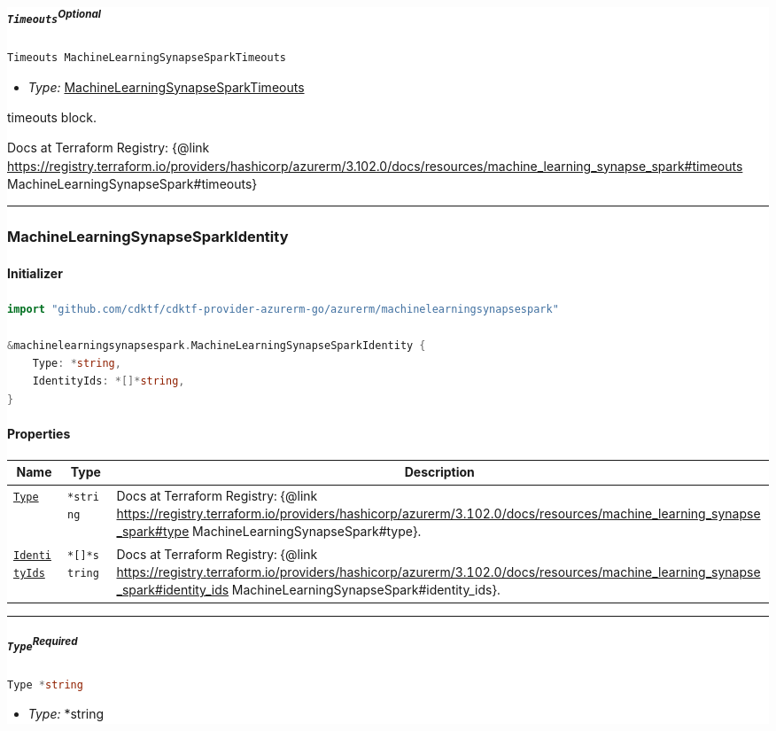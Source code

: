 ##### `Timeouts`<sup>Optional</sup> <a name="Timeouts" id="@cdktf/provider-azurerm.machineLearningSynapseSpark.MachineLearningSynapseSparkConfig.property.timeouts"></a>

```go
Timeouts MachineLearningSynapseSparkTimeouts
```

- *Type:* <a href="#@cdktf/provider-azurerm.machineLearningSynapseSpark.MachineLearningSynapseSparkTimeouts">MachineLearningSynapseSparkTimeouts</a>

timeouts block.

Docs at Terraform Registry: {@link https://registry.terraform.io/providers/hashicorp/azurerm/3.102.0/docs/resources/machine_learning_synapse_spark#timeouts MachineLearningSynapseSpark#timeouts}

---

### MachineLearningSynapseSparkIdentity <a name="MachineLearningSynapseSparkIdentity" id="@cdktf/provider-azurerm.machineLearningSynapseSpark.MachineLearningSynapseSparkIdentity"></a>

#### Initializer <a name="Initializer" id="@cdktf/provider-azurerm.machineLearningSynapseSpark.MachineLearningSynapseSparkIdentity.Initializer"></a>

```go
import "github.com/cdktf/cdktf-provider-azurerm-go/azurerm/machinelearningsynapsespark"

&machinelearningsynapsespark.MachineLearningSynapseSparkIdentity {
	Type: *string,
	IdentityIds: *[]*string,
}
```

#### Properties <a name="Properties" id="Properties"></a>

| **Name** | **Type** | **Description** |
| --- | --- | --- |
| <code><a href="#@cdktf/provider-azurerm.machineLearningSynapseSpark.MachineLearningSynapseSparkIdentity.property.type">Type</a></code> | <code>*string</code> | Docs at Terraform Registry: {@link https://registry.terraform.io/providers/hashicorp/azurerm/3.102.0/docs/resources/machine_learning_synapse_spark#type MachineLearningSynapseSpark#type}. |
| <code><a href="#@cdktf/provider-azurerm.machineLearningSynapseSpark.MachineLearningSynapseSparkIdentity.property.identityIds">IdentityIds</a></code> | <code>*[]*string</code> | Docs at Terraform Registry: {@link https://registry.terraform.io/providers/hashicorp/azurerm/3.102.0/docs/resources/machine_learning_synapse_spark#identity_ids MachineLearningSynapseSpark#identity_ids}. |

---

##### `Type`<sup>Required</sup> <a name="Type" id="@cdktf/provider-azurerm.machineLearningSynapseSpark.MachineLearningSynapseSparkIdentity.property.type"></a>

```go
Type *string
```

- *Type:* *string
